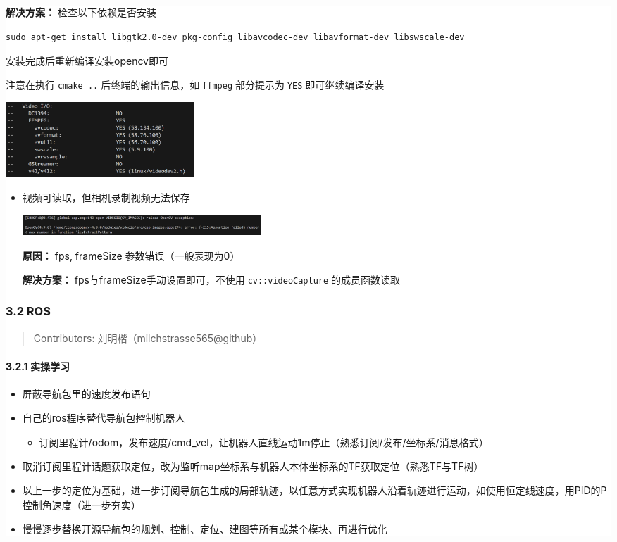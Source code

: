  **解决方案：** 检查以下依赖是否安装

  ```
  sudo apt-get install libgtk2.0-dev pkg-config libavcodec-dev libavformat-dev libswscale-dev
  ```

  安装完成后重新编译安装opencv即可

  注意在执行 `cmake ..` 后终端的输出信息，如 `ffmpeg` 部分提示为 `YES` 即可继续编译安装

  <img src="./北京林业大学RoboMaster机甲大师视觉组从入门到精通/image-20240322134426787.png" alt="image-20240322134426787" style="zoom: 33%;" />

- 视频可读取，但相机录制视频无法保存

  <img src="./北京林业大学RoboMaster机甲大师视觉组从入门到精通/image-20240322135316813.png" alt="image-20240322135316813" style="zoom:33%;" />

  **原因：** fps, frameSize 参数错误（一般表现为0）

  **解决方案：** fps与frameSize手动设置即可，不使用 `cv::videoCapture` 的成员函数读取

### 3.2 ROS

> Contributors: 刘明楷（milchstrasse565@github）

#### 3.2.1 实操学习

- 屏蔽导航包里的速度发布语句

- 自己的ros程序替代导航包控制机器人

  - 订阅里程计/odom，发布速度/cmd_vel，让机器人直线运动1m停止（熟悉订阅/发布/坐标系/消息格式）

- 取消订阅里程计话题获取定位，改为监听map坐标系与机器人本体坐标系的TF获取定位（熟悉TF与TF树）

- 以上一步的定位为基础，进一步订阅导航包生成的局部轨迹，以任意方式实现机器人沿着轨迹进行运动，如使用恒定线速度，用PID的P控制角速度（进一步夯实）

- 慢慢逐步替换开源导航包的规划、控制、定位、建图等所有或某个模块、再进行优化
